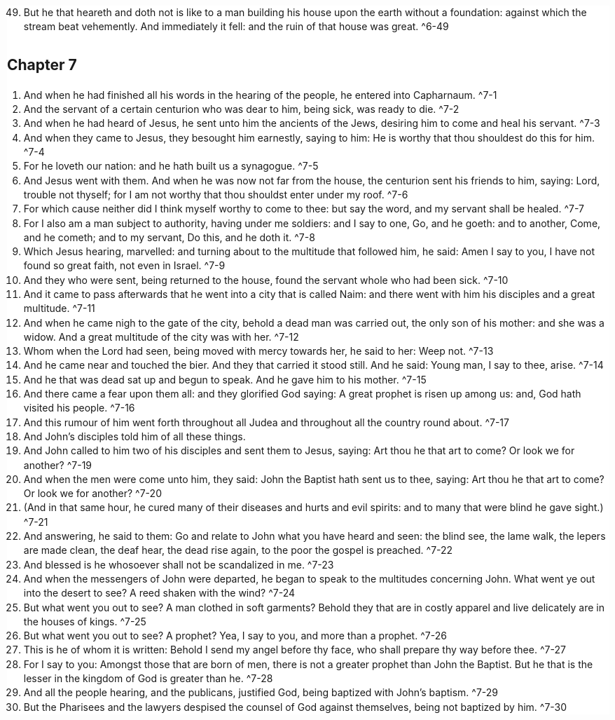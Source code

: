 49. But he that heareth and doth not is like to a man building his house upon the earth without a foundation: against which the stream beat vehemently. And immediately it fell: and the ruin of that house was great. ^6-49

## Chapter 7

1. And when he had finished all his words in the hearing of the people, he entered into Capharnaum. ^7-1
2. And the servant of a certain centurion who was dear to him, being sick, was ready to die. ^7-2
3. And when he had heard of Jesus, he sent unto him the ancients of the Jews, desiring him to come and heal his servant. ^7-3
4. And when they came to Jesus, they besought him earnestly, saying to him: He is worthy that thou shouldest do this for him. ^7-4
5. For he loveth our nation: and he hath built us a synagogue. ^7-5
6. And Jesus went with them. And when he was now not far from the house, the centurion sent his friends to him, saying: Lord, trouble not thyself; for I am not worthy that thou shouldst enter under my roof. ^7-6
7. For which cause neither did I think myself worthy to come to thee: but say the word, and my servant shall be healed. ^7-7
8. For I also am a man subject to authority, having under me soldiers: and I say to one, Go, and he goeth: and to another, Come, and he cometh; and to my servant, Do this, and he doth it. ^7-8
9. Which Jesus hearing, marvelled: and turning about to the multitude that followed him, he said: Amen I say to you, I have not found so great faith, not even in Israel. ^7-9
10. And they who were sent, being returned to the house, found the servant whole who had been sick. ^7-10
11. And it came to pass afterwards that he went into a city that is called Naim: and there went with him his disciples and a great multitude. ^7-11
12. And when he came nigh to the gate of the city, behold a dead man was carried out, the only son of his mother: and she was a widow. And a great multitude of the city was with her. ^7-12
13. Whom when the Lord had seen, being moved with mercy towards her, he said to her: Weep not. ^7-13
14. And he came near and touched the bier. And they that carried it stood still. And he said: Young man, I say to thee, arise. ^7-14
15. And he that was dead sat up and begun to speak. And he gave him to his mother. ^7-15
16. And there came a fear upon them all: and they glorified God saying: A great prophet is risen up among us: and, God hath visited his people. ^7-16
17. And this rumour of him went forth throughout all Judea and throughout all the country round about. ^7-17
18. And John’s disciples told him of all these things.
19. And John called to him two of his disciples and sent them to Jesus, saying: Art thou he that art to come? Or look we for another? ^7-19
20. And when the men were come unto him, they said: John the Baptist hath sent us to thee, saying: Art thou he that art to come? Or look we for another? ^7-20
21. (And in that same hour, he cured many of their diseases and hurts and evil spirits: and to many that were blind he gave sight.) ^7-21
22. And answering, he said to them: Go and relate to John what you have heard and seen: the blind see, the lame walk, the lepers are made clean, the deaf hear, the dead rise again, to the poor the gospel is preached. ^7-22
23. And blessed is he whosoever shall not be scandalized in me. ^7-23
24. And when the messengers of John were departed, he began to speak to the multitudes concerning John. What went ye out into the desert to see? A reed shaken with the wind? ^7-24
25. But what went you out to see? A man clothed in soft garments? Behold they that are in costly apparel and live delicately are in the houses of kings. ^7-25
26. But what went you out to see? A prophet? Yea, I say to you, and more than a prophet. ^7-26
27. This is he of whom it is written: Behold I send my angel before thy face, who shall prepare thy way before thee. ^7-27
28. For I say to you: Amongst those that are born of men, there is not a greater prophet than John the Baptist. But he that is the lesser in the kingdom of God is greater than he. ^7-28
29. And all the people hearing, and the publicans, justified God, being baptized with John’s baptism. ^7-29
30. But the Pharisees and the lawyers despised the counsel of God against themselves, being not baptized by him. ^7-30